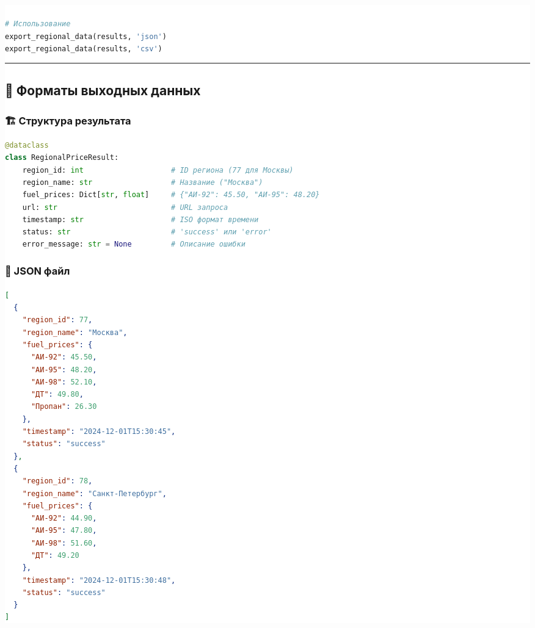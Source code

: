 ```python

# Использование
export_regional_data(results, 'json')
export_regional_data(results, 'csv')
```

---

## 📁 Форматы выходных данных

### 🏗️ Структура результата

```python
@dataclass
class RegionalPriceResult:
    region_id: int                    # ID региона (77 для Москвы)
    region_name: str                  # Название ("Москва")
    fuel_prices: Dict[str, float]     # {"АИ-92": 45.50, "АИ-95": 48.20}
    url: str                          # URL запроса
    timestamp: str                    # ISO формат времени
    status: str                       # 'success' или 'error'
    error_message: str = None         # Описание ошибки
```

### 📄 JSON файл

```json
[
  {
    "region_id": 77,
    "region_name": "Москва",
    "fuel_prices": {
      "АИ-92": 45.50,
      "АИ-95": 48.20,
      "АИ-98": 52.10,
      "ДТ": 49.80,
      "Пропан": 26.30
    },
    "timestamp": "2024-12-01T15:30:45",
    "status": "success"
  },
  {
    "region_id": 78,
    "region_name": "Санкт-Петербург",
    "fuel_prices": {
      "АИ-92": 44.90,
      "АИ-95": 47.80,
      "АИ-98": 51.60,
      "ДТ": 49.20
    },
    "timestamp": "2024-12-01T15:30:48",
    "status": "success"
  }
]
```
